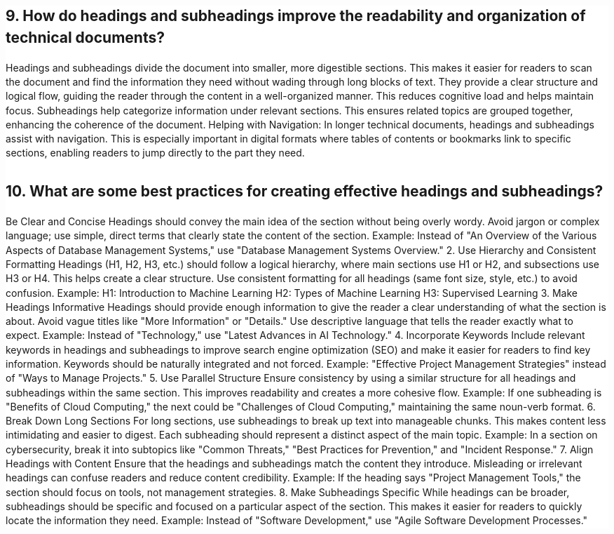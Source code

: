 ## 9. How do headings and subheadings improve the readability and organization of technical documents?
 Headings and subheadings divide the document into smaller, more digestible sections. This makes it easier for readers to scan the document and find the information they need without wading through long blocks of text.
 They provide a clear structure and logical flow, guiding the reader through the content in a well-organized manner. This reduces cognitive load and helps maintain focus.
 Subheadings help categorize information under relevant sections. This ensures related topics are grouped together, enhancing the coherence of the document.
Helping with Navigation: In longer technical documents, headings and subheadings assist with navigation. This is especially important in digital formats where tables of contents or bookmarks link to specific sections, enabling readers to jump directly to the part they need.


## 10. What are some best practices for creating effective headings and subheadings?
Be Clear and Concise
Headings should convey the main idea of the section without being overly wordy.
Avoid jargon or complex language; use simple, direct terms that clearly state the content of the section.
Example: Instead of "An Overview of the Various Aspects of Database Management Systems," use "Database Management Systems Overview."
2. Use Hierarchy and Consistent Formatting
Headings (H1, H2, H3, etc.) should follow a logical hierarchy, where main sections use H1 or H2, and subsections use H3 or H4. This helps create a clear structure.
Use consistent formatting for all headings (same font size, style, etc.) to avoid confusion.
Example:
H1: Introduction to Machine Learning
H2: Types of Machine Learning
H3: Supervised Learning
3. Make Headings Informative
Headings should provide enough information to give the reader a clear understanding of what the section is about. Avoid vague titles like "More Information" or "Details."
Use descriptive language that tells the reader exactly what to expect.
Example: Instead of "Technology," use "Latest Advances in AI Technology."
4. Incorporate Keywords
Include relevant keywords in headings and subheadings to improve search engine optimization (SEO) and make it easier for readers to find key information.
Keywords should be naturally integrated and not forced.
Example: "Effective Project Management Strategies" instead of "Ways to Manage Projects."
5. Use Parallel Structure
Ensure consistency by using a similar structure for all headings and subheadings within the same section.
This improves readability and creates a more cohesive flow.
Example: If one subheading is "Benefits of Cloud Computing," the next could be "Challenges of Cloud Computing," maintaining the same noun-verb format.
6. Break Down Long Sections
For long sections, use subheadings to break up text into manageable chunks. This makes content less intimidating and easier to digest.
Each subheading should represent a distinct aspect of the main topic.
Example: In a section on cybersecurity, break it into subtopics like "Common Threats," "Best Practices for Prevention," and "Incident Response."
7. Align Headings with Content
Ensure that the headings and subheadings match the content they introduce. Misleading or irrelevant headings can confuse readers and reduce content credibility.
Example: If the heading says "Project Management Tools," the section should focus on tools, not management strategies.
8. Make Subheadings Specific
While headings can be broader, subheadings should be specific and focused on a particular aspect of the section.
This makes it easier for readers to quickly locate the information they need.
Example: Instead of "Software Development," use "Agile Software Development Processes."
